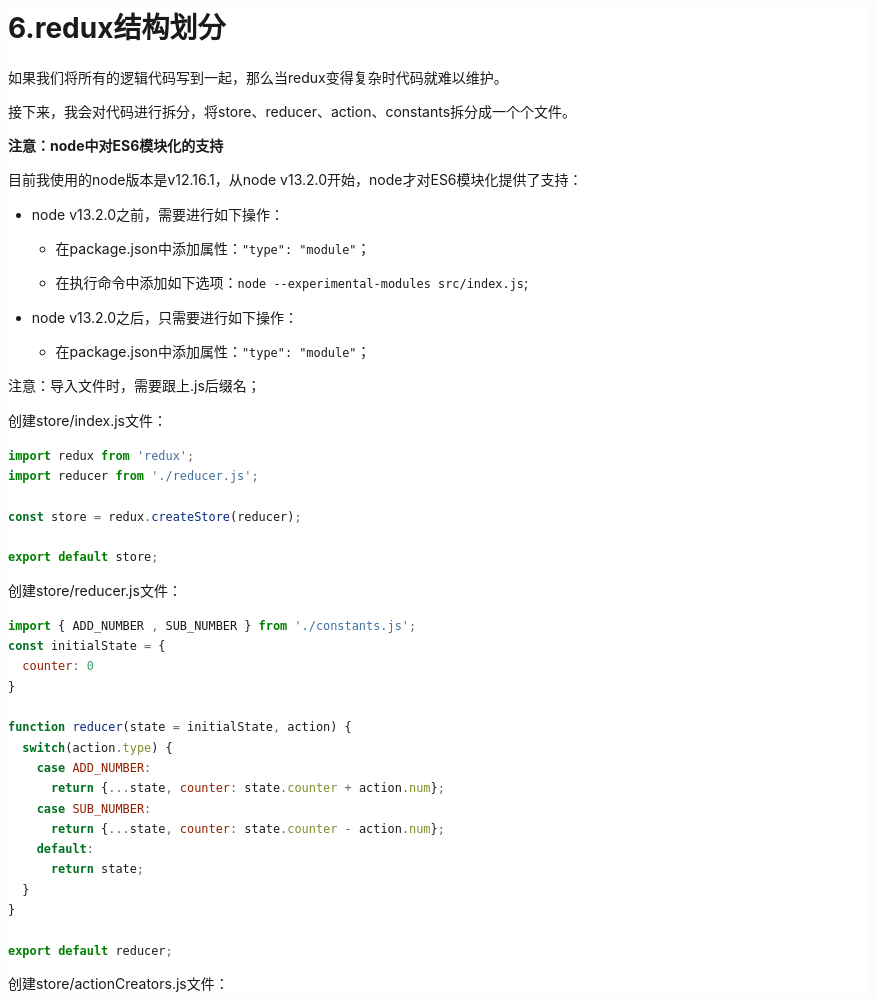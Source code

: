 # 6.redux结构划分

如果我们将所有的逻辑代码写到一起，那么当redux变得复杂时代码就难以维护。

接下来，我会对代码进行拆分，将store、reducer、action、constants拆分成一个个文件。

**注意：node中对ES6模块化的支持**

目前我使用的node版本是v12.16.1，从node v13.2.0开始，node才对ES6模块化提供了支持：

- node v13.2.0之前，需要进行如下操作：

  - 在package.json中添加属性：`"type": "module"`；

  - 在执行命令中添加如下选项：`node --experimental-modules src/index.js`;

- node v13.2.0之后，只需要进行如下操作：

  - 在package.json中添加属性：`"type": "module"`；


注意：导入文件时，需要跟上.js后缀名；

创建store/index.js文件：

```jsx
import redux from 'redux';
import reducer from './reducer.js';

const store = redux.createStore(reducer);

export default store;
```

创建store/reducer.js文件：

```jsx
import { ADD_NUMBER , SUB_NUMBER } from './constants.js';
const initialState = {
  counter: 0
}

function reducer(state = initialState, action) {
  switch(action.type) {
    case ADD_NUMBER:
      return {...state, counter: state.counter + action.num};
    case SUB_NUMBER:
      return {...state, counter: state.counter - action.num};
    default:
      return state;
  } 
}

export default reducer;
```

创建store/actionCreators.js文件：
